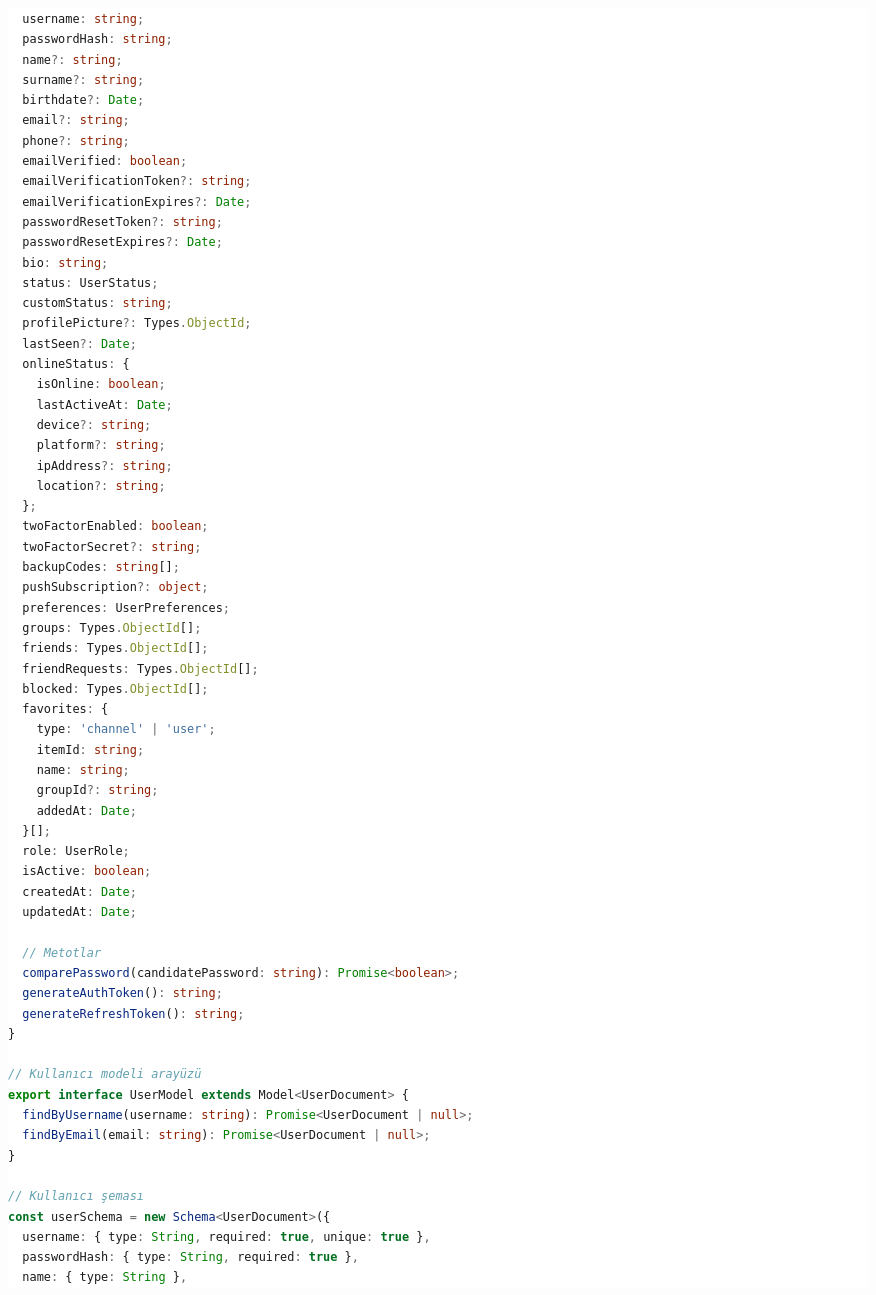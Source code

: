 ```typescript
  username: string;
  passwordHash: string;
  name?: string;
  surname?: string;
  birthdate?: Date;
  email?: string;
  phone?: string;
  emailVerified: boolean;
  emailVerificationToken?: string;
  emailVerificationExpires?: Date;
  passwordResetToken?: string;
  passwordResetExpires?: Date;
  bio: string;
  status: UserStatus;
  customStatus: string;
  profilePicture?: Types.ObjectId;
  lastSeen?: Date;
  onlineStatus: {
    isOnline: boolean;
    lastActiveAt: Date;
    device?: string;
    platform?: string;
    ipAddress?: string;
    location?: string;
  };
  twoFactorEnabled: boolean;
  twoFactorSecret?: string;
  backupCodes: string[];
  pushSubscription?: object;
  preferences: UserPreferences;
  groups: Types.ObjectId[];
  friends: Types.ObjectId[];
  friendRequests: Types.ObjectId[];
  blocked: Types.ObjectId[];
  favorites: {
    type: 'channel' | 'user';
    itemId: string;
    name: string;
    groupId?: string;
    addedAt: Date;
  }[];
  role: UserRole;
  isActive: boolean;
  createdAt: Date;
  updatedAt: Date;
  
  // Metotlar
  comparePassword(candidatePassword: string): Promise<boolean>;
  generateAuthToken(): string;
  generateRefreshToken(): string;
}

// Kullanıcı modeli arayüzü
export interface UserModel extends Model<UserDocument> {
  findByUsername(username: string): Promise<UserDocument | null>;
  findByEmail(email: string): Promise<UserDocument | null>;
}

// Kullanıcı şeması
const userSchema = new Schema<UserDocument>({
  username: { type: String, required: true, unique: true },
  passwordHash: { type: String, required: true },
  name: { type: String },
```